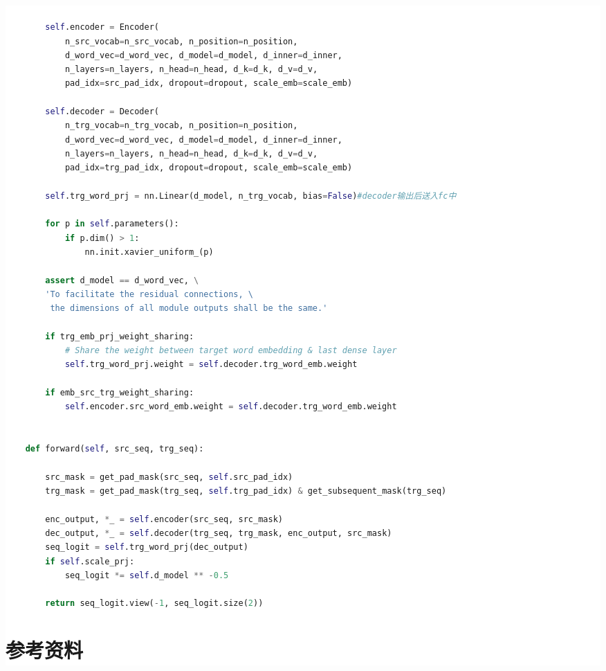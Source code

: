 ```python

        self.encoder = Encoder(
            n_src_vocab=n_src_vocab, n_position=n_position,
            d_word_vec=d_word_vec, d_model=d_model, d_inner=d_inner,
            n_layers=n_layers, n_head=n_head, d_k=d_k, d_v=d_v,
            pad_idx=src_pad_idx, dropout=dropout, scale_emb=scale_emb)

        self.decoder = Decoder(
            n_trg_vocab=n_trg_vocab, n_position=n_position,
            d_word_vec=d_word_vec, d_model=d_model, d_inner=d_inner,
            n_layers=n_layers, n_head=n_head, d_k=d_k, d_v=d_v,
            pad_idx=trg_pad_idx, dropout=dropout, scale_emb=scale_emb)

        self.trg_word_prj = nn.Linear(d_model, n_trg_vocab, bias=False)#decoder输出后送入fc中

        for p in self.parameters():
            if p.dim() > 1:
                nn.init.xavier_uniform_(p) 

        assert d_model == d_word_vec, \
        'To facilitate the residual connections, \
         the dimensions of all module outputs shall be the same.'

        if trg_emb_prj_weight_sharing:
            # Share the weight between target word embedding & last dense layer
            self.trg_word_prj.weight = self.decoder.trg_word_emb.weight

        if emb_src_trg_weight_sharing:
            self.encoder.src_word_emb.weight = self.decoder.trg_word_emb.weight


    def forward(self, src_seq, trg_seq):

        src_mask = get_pad_mask(src_seq, self.src_pad_idx)
        trg_mask = get_pad_mask(trg_seq, self.trg_pad_idx) & get_subsequent_mask(trg_seq)

        enc_output, *_ = self.encoder(src_seq, src_mask)
        dec_output, *_ = self.decoder(trg_seq, trg_mask, enc_output, src_mask)
        seq_logit = self.trg_word_prj(dec_output)
        if self.scale_prj:
            seq_logit *= self.d_model ** -0.5

        return seq_logit.view(-1, seq_logit.size(2))
```



# 参考资料

[1]: https://zhuanlan.zhihu.com/p/48508221	"详解Transformer"
[2]:  https://arxiv.org/pdf/1706.03762.pdf "Attention is all you need"
[3]: http://jalammar.github.io/illustrated-transformer/ "The Illustrated Transformer"
[4]:https://www.toutiao.com/i6913474921247310347/?tt_from=weixin&utm_campaign=client_share&wxshare_count=1&timestamp=1620111804&app=news_article&utm_source=weixin&utm_medium=toutiao_android&use_new_style=1&req_id=2021050415032301013516310745171F18&share_token=6e205e76-5e8f-49ea-845e-6f1269886c0c&group_id=6913474921247310347&wid=1620116220769	"可视化解释Transformer"
[5]:https://www.zhihu.com/question/427629601 " transformer中的Q,K,V到底是什么？"


[^1]: https://zhuanlan.zhihu.com/p/48508221
[^2]:  https://blog.csdn.net/qq_35169059/article/details/101678207